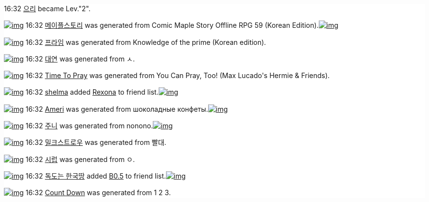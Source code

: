 16:32 [으리](http://www.barcodekanojo.com/user/467585/%EC%9C%BC%EB%A6%AC) became Lev."2".

[![img](http://www.deviantsart.com/27a1lc.png)](http://www.barcodekanojo.com/kanojo/2996930/%EB%A9%94%EC%9D%B4%ED%94%8C%EC%8A%A4%ED%86%A0%EB%A6%AC) 16:32 [메이플스토리](http://www.barcodekanojo.com/kanojo/2996930/%EB%A9%94%EC%9D%B4%ED%94%8C%EC%8A%A4%ED%86%A0%EB%A6%AC) was generated from Comic Maple Story Offline RPG 59 (Korean Edition).[![img](http://www.deviantsart.com/3tnu9t9.jpeg)](http://www.barcodekanojo.com/product_images/barcode/5679329/1402471879/50x50xComic,P20Maple,P20Story,P20Offline,P20RPG,P2059,P20,P28Korean,P20Edition,P29.jpg,qw=88,ah=88.pagespeed.ic.LGOlPO8tps.jpg)

[![img](http://www.deviantsart.com/1v68fso.png)](http://www.barcodekanojo.com/kanojo/2996931/%ED%94%84%EB%9D%BC%EC%9E%84) 16:32 [프라임](http://www.barcodekanojo.com/kanojo/2996931/%ED%94%84%EB%9D%BC%EC%9E%84) was generated from Knowledge of the prime (Korean edition).

[![img](http://www.deviantsart.com/2ncq955.png)](http://www.barcodekanojo.com/kanojo/2996932/%EB%8C%80%EC%97%B0) 16:32 [대연](http://www.barcodekanojo.com/kanojo/2996932/%EB%8C%80%EC%97%B0) was generated from ㅅ.

[![img](http://www.deviantsart.com/2r83326.png)](http://www.barcodekanojo.com/kanojo/2996933/Time%20To%20Pray) 16:32 [Time To Pray](http://www.barcodekanojo.com/kanojo/2996933/Time%20To%20Pray) was generated from You Can Pray, Too! (Max Lucado's Hermie &amp; Friends).

[![img](http://www.deviantsart.com/i7a4s2.jpeg)](http://www.barcodekanojo.com/user/468061/shelma) 16:32 [shelma](http://www.barcodekanojo.com/user/468061/shelma) added [Rexona](http://www.barcodekanojo.com/kanojo/1530366/Rexona) to friend list.[![img](http://www.deviantsart.com/18shp3e.png)](http://www.barcodekanojo.com/kanojo/1530366/Rexona)

[![img](http://www.deviantsart.com/1j5hc25.png)](http://www.barcodekanojo.com/kanojo/2996935/Ameri) 16:32 [Ameri](http://www.barcodekanojo.com/kanojo/2996935/Ameri) was generated from шоколадные конфеты.[![img](http://www.deviantsart.com/28csg14.jpeg)](http://www.barcodekanojo.com/product_images/barcode/5679334/1402471933/50x50x,PD1,P88,PD0,PBE,PD0,PBA,PD0,PBE,PD0,PBB,PD0,PB0,PD0,PB4,PD0,PBD,PD1,P8B,PD0,PB5,P20,PD0,PBA,PD0,PBE,PD0,PBD,PD1,P84,PD0,PB5,PD1,P82,PD1,P8B.jpg,qw=88,ah=88.pagespeed.ic.t1bOTuvIpJ.jpg)

[![img](http://www.deviantsart.com/269n706.png)](http://www.barcodekanojo.com/kanojo/2996934/%EC%A3%BC%EB%8B%88) 16:32 [주니](http://www.barcodekanojo.com/kanojo/2996934/%EC%A3%BC%EB%8B%88) was generated from nonono.[![img](http://www.deviantsart.com/3tluodg.jpeg)](http://www.barcodekanojo.com/product_images/barcode/2456533/1305295075/50x50xhair,P20hard,P20stick,P20wax.jpg,qw=88,ah=88.pagespeed.ic.LlIXPoEPLW.jpg)

[![img](http://www.deviantsart.com/1p06too.png)](http://www.barcodekanojo.com/kanojo/2996936/%EB%B0%80%ED%81%AC%EC%8A%A4%ED%8A%B8%EB%A1%9C%EC%9A%B0) 16:32 [밀크스트로우](http://www.barcodekanojo.com/kanojo/2996936/%EB%B0%80%ED%81%AC%EC%8A%A4%ED%8A%B8%EB%A1%9C%EC%9A%B0) was generated from 빨대.

[![img](http://www.deviantsart.com/1vsf7.png)](http://www.barcodekanojo.com/kanojo/2996937/%EC%8B%9C%EB%9F%BD) 16:32 [시럽](http://www.barcodekanojo.com/kanojo/2996937/%EC%8B%9C%EB%9F%BD) was generated from ㅇ.

[![img](http://www.deviantsart.com/38aevfd.jpeg)](http://www.barcodekanojo.com/user/323279/%EB%8F%85%EB%8F%84%EB%8A%94%20%ED%95%9C%EA%B5%AD%EB%95%85) 16:32 [독도는 한국땅](http://www.barcodekanojo.com/user/323279/%EB%8F%85%EB%8F%84%EB%8A%94%20%ED%95%9C%EA%B5%AD%EB%95%85) added [B0.5](http://www.barcodekanojo.com/kanojo/2525356/B0.5) to friend list.[![img](http://www.deviantsart.com/eue4rf.png)](http://www.barcodekanojo.com/kanojo/2525356/B0.5)

[![img](http://www.deviantsart.com/2hnkvmp.png)](http://www.barcodekanojo.com/kanojo/2996938/Count%20Down) 16:32 [Count Down](http://www.barcodekanojo.com/kanojo/2996938/Count%20Down) was generated from 1 2 3.

